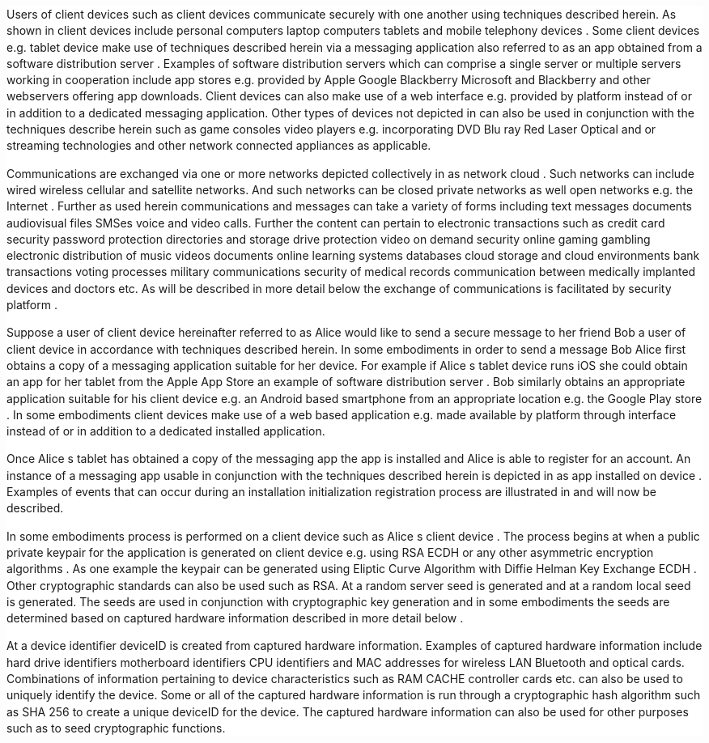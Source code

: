 Users of client devices such as client devices communicate securely with one another using techniques described herein. As shown in client devices include personal computers laptop computers tablets and mobile telephony devices . Some client devices e.g. tablet device make use of techniques described herein via a messaging application also referred to as an app obtained from a software distribution server . Examples of software distribution servers which can comprise a single server or multiple servers working in cooperation include app stores e.g. provided by Apple Google Blackberry Microsoft and Blackberry and other webservers offering app downloads. Client devices can also make use of a web interface e.g. provided by platform instead of or in addition to a dedicated messaging application. Other types of devices not depicted in can also be used in conjunction with the techniques describe herein such as game consoles video players e.g. incorporating DVD Blu ray Red Laser Optical and or streaming technologies and other network connected appliances as applicable.

Communications are exchanged via one or more networks depicted collectively in as network cloud . Such networks can include wired wireless cellular and satellite networks. And such networks can be closed private networks as well open networks e.g. the Internet . Further as used herein communications and messages can take a variety of forms including text messages documents audiovisual files SMSes voice and video calls. Further the content can pertain to electronic transactions such as credit card security password protection directories and storage drive protection video on demand security online gaming gambling electronic distribution of music videos documents online learning systems databases cloud storage and cloud environments bank transactions voting processes military communications security of medical records communication between medically implanted devices and doctors etc. As will be described in more detail below the exchange of communications is facilitated by security platform .

Suppose a user of client device hereinafter referred to as Alice would like to send a secure message to her friend Bob a user of client device in accordance with techniques described herein. In some embodiments in order to send a message Bob Alice first obtains a copy of a messaging application suitable for her device. For example if Alice s tablet device runs iOS she could obtain an app for her tablet from the Apple App Store an example of software distribution server . Bob similarly obtains an appropriate application suitable for his client device e.g. an Android based smartphone from an appropriate location e.g. the Google Play store . In some embodiments client devices make use of a web based application e.g. made available by platform through interface instead of or in addition to a dedicated installed application.

Once Alice s tablet has obtained a copy of the messaging app the app is installed and Alice is able to register for an account. An instance of a messaging app usable in conjunction with the techniques described herein is depicted in as app installed on device . Examples of events that can occur during an installation initialization registration process are illustrated in and will now be described.

In some embodiments process is performed on a client device such as Alice s client device . The process begins at when a public private keypair for the application is generated on client device e.g. using RSA ECDH or any other asymmetric encryption algorithms . As one example the keypair can be generated using Eliptic Curve Algorithm with Diffie Helman Key Exchange ECDH . Other cryptographic standards can also be used such as RSA. At a random server seed is generated and at a random local seed is generated. The seeds are used in conjunction with cryptographic key generation and in some embodiments the seeds are determined based on captured hardware information described in more detail below .

At a device identifier deviceID is created from captured hardware information. Examples of captured hardware information include hard drive identifiers motherboard identifiers CPU identifiers and MAC addresses for wireless LAN Bluetooth and optical cards. Combinations of information pertaining to device characteristics such as RAM CACHE controller cards etc. can also be used to uniquely identify the device. Some or all of the captured hardware information is run through a cryptographic hash algorithm such as SHA 256 to create a unique deviceID for the device. The captured hardware information can also be used for other purposes such as to seed cryptographic functions.
